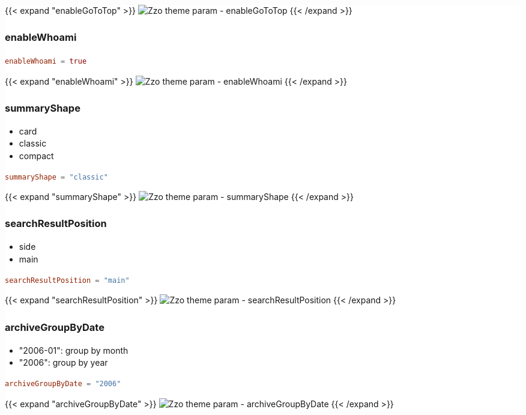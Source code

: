 {{< expand "enableGoToTop" >}}
  ![Zzo theme param - enableGoToTop](/images/configuration/zzo/params.toml/24.enableGoToTop.png)
{{< /expand >}}

### enableWhoami

```>:params.toml
enableWhoami = true
```

{{< expand "enableWhoami" >}}
  ![Zzo theme param - enableWhoami](/images/configuration/zzo/params.toml/25.enableWhoami.png)
{{< /expand >}}

### summaryShape

- card
- classic
- compact

```>:params.toml
summaryShape = "classic"
```

{{< expand "summaryShape" >}}
  ![Zzo theme param - summaryShape](/images/configuration/zzo/params.toml/26.summaryShape.png)
{{< /expand >}}

### searchResultPosition

- side
- main

```>:params.toml
searchResultPosition = "main"
```

{{< expand "searchResultPosition" >}}
  ![Zzo theme param - searchResultPosition](/images/configuration/zzo/params.toml/27.searchResultPosition.png)
{{< /expand >}}

### archiveGroupByDate

- "2006-01": group by month
- "2006": group by year

```>:params.toml
archiveGroupByDate = "2006"
```

{{< expand "archiveGroupByDate" >}}
  ![Zzo theme param - archiveGroupByDate](/images/configuration/zzo/params.toml/28.archiveGroupByDate.png)
{{< /expand >}}
